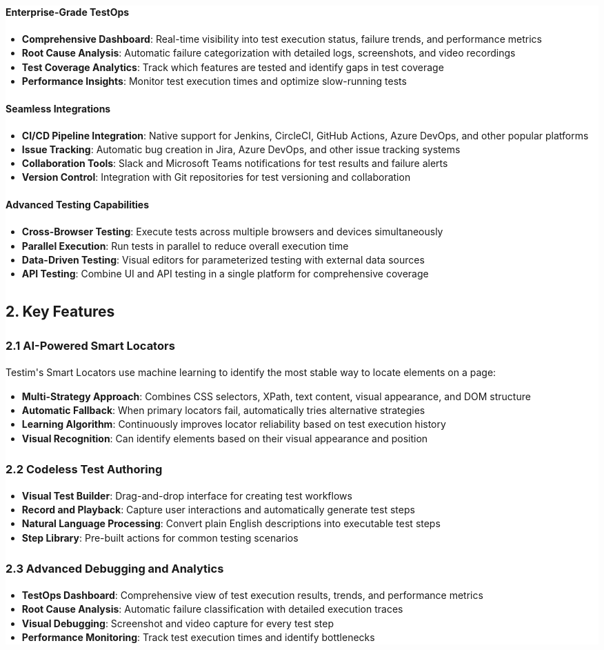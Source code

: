 #### **Enterprise-Grade TestOps**

- **Comprehensive Dashboard**: Real-time visibility into test execution status, failure trends, and performance metrics
- **Root Cause Analysis**: Automatic failure categorization with detailed logs, screenshots, and video recordings
- **Test Coverage Analytics**: Track which features are tested and identify gaps in test coverage
- **Performance Insights**: Monitor test execution times and optimize slow-running tests

#### **Seamless Integrations**

- **CI/CD Pipeline Integration**: Native support for Jenkins, CircleCI, GitHub Actions, Azure DevOps, and other popular platforms
- **Issue Tracking**: Automatic bug creation in Jira, Azure DevOps, and other issue tracking systems
- **Collaboration Tools**: Slack and Microsoft Teams notifications for test results and failure alerts
- **Version Control**: Integration with Git repositories for test versioning and collaboration

#### **Advanced Testing Capabilities**

- **Cross-Browser Testing**: Execute tests across multiple browsers and devices simultaneously
- **Parallel Execution**: Run tests in parallel to reduce overall execution time
- **Data-Driven Testing**: Visual editors for parameterized testing with external data sources
- **API Testing**: Combine UI and API testing in a single platform for comprehensive coverage

## 2. Key Features

### 2.1 AI-Powered Smart Locators

Testim's Smart Locators use machine learning to identify the most stable way to locate elements on a page:

- **Multi-Strategy Approach**: Combines CSS selectors, XPath, text content, visual appearance, and DOM structure
- **Automatic Fallback**: When primary locators fail, automatically tries alternative strategies
- **Learning Algorithm**: Continuously improves locator reliability based on test execution history
- **Visual Recognition**: Can identify elements based on their visual appearance and position

### 2.2 Codeless Test Authoring

- **Visual Test Builder**: Drag-and-drop interface for creating test workflows
- **Record and Playback**: Capture user interactions and automatically generate test steps
- **Natural Language Processing**: Convert plain English descriptions into executable test steps
- **Step Library**: Pre-built actions for common testing scenarios

### 2.3 Advanced Debugging and Analytics

- **TestOps Dashboard**: Comprehensive view of test execution results, trends, and performance metrics
- **Root Cause Analysis**: Automatic failure classification with detailed execution traces
- **Visual Debugging**: Screenshot and video capture for every test step
- **Performance Monitoring**: Track test execution times and identify bottlenecks
